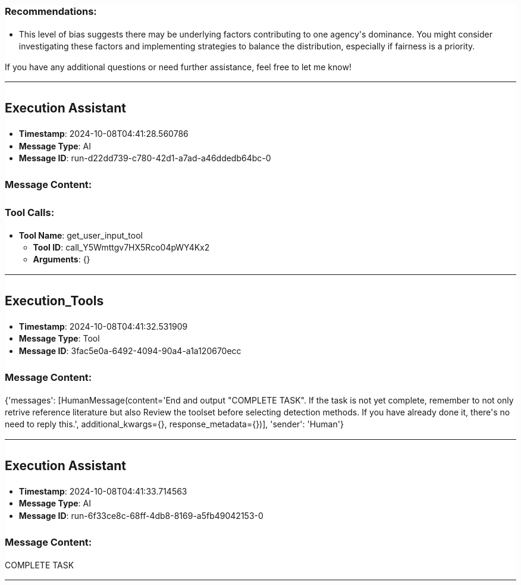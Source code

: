 ### Recommendations:
- This level of bias suggests there may be underlying factors contributing to one agency's dominance. You might consider investigating these factors and implementing strategies to balance the distribution, especially if fairness is a priority.

If you have any additional questions or need further assistance, feel free to let me know!


---

## Execution Assistant
- **Timestamp**: 2024-10-08T04:41:28.560786
- **Message Type**: AI
- **Message ID**: run-d22dd739-c780-42d1-a7ad-a46ddedb64bc-0

### Message Content:



### Tool Calls:
- **Tool Name**: get_user_input_tool
  - **Tool ID**: call_Y5Wmttgv7HX5Rco04pWY4Kx2
  - **Arguments**: {}

---

## Execution_Tools
- **Timestamp**: 2024-10-08T04:41:32.531909
- **Message Type**: Tool
- **Message ID**: 3fac5e0a-6492-4094-90a4-a1a120670ecc

### Message Content:

{'messages': [HumanMessage(content='End and output "COMPLETE TASK". If the task is not yet complete, remember to not only retrive reference literature but also Review the toolset before selecting detection methods. If you have already done it, there\'s no need to reply this.', additional_kwargs={}, response_metadata={})], 'sender': 'Human'}


---

## Execution Assistant
- **Timestamp**: 2024-10-08T04:41:33.714563
- **Message Type**: AI
- **Message ID**: run-6f33ce8c-68ff-4db8-8169-a5fb49042153-0

### Message Content:

COMPLETE TASK


---

